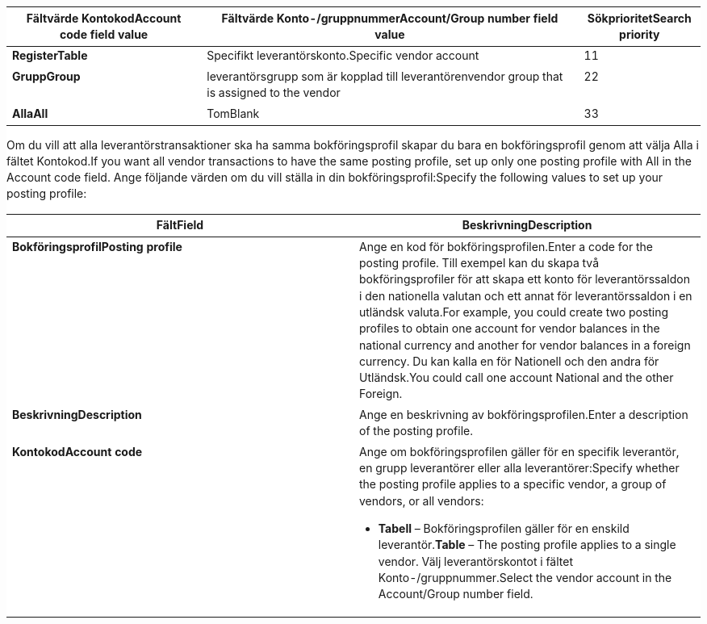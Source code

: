| <span data-ttu-id="f1135-118">Fältvärde **Kontokod**</span><span class="sxs-lookup"><span data-stu-id="f1135-118">**Account code** field value</span></span> | <span data-ttu-id="f1135-119">Fältvärde **Konto-/gruppnummer**</span><span class="sxs-lookup"><span data-stu-id="f1135-119">**Account/Group number** field value</span></span>        | <span data-ttu-id="f1135-120">Sökprioritet</span><span class="sxs-lookup"><span data-stu-id="f1135-120">Search priority</span></span> |
|------------------------------|---------------------------------------------|-----------------|
| <span data-ttu-id="f1135-121">**Register**</span><span class="sxs-lookup"><span data-stu-id="f1135-121">**Table**</span></span>                    | <span data-ttu-id="f1135-122">Specifikt leverantörskonto.</span><span class="sxs-lookup"><span data-stu-id="f1135-122">Specific vendor account</span></span>                     | <span data-ttu-id="f1135-123">1</span><span class="sxs-lookup"><span data-stu-id="f1135-123">1</span></span>               |
| <span data-ttu-id="f1135-124">**Grupp**</span><span class="sxs-lookup"><span data-stu-id="f1135-124">**Group**</span></span>                    | <span data-ttu-id="f1135-125">leverantörsgrupp som är kopplad till leverantören</span><span class="sxs-lookup"><span data-stu-id="f1135-125">vendor group that is assigned to the vendor</span></span> | <span data-ttu-id="f1135-126">2</span><span class="sxs-lookup"><span data-stu-id="f1135-126">2</span></span>               |
| <span data-ttu-id="f1135-127">**Alla**</span><span class="sxs-lookup"><span data-stu-id="f1135-127">**All**</span></span>                      | <span data-ttu-id="f1135-128">Tom</span><span class="sxs-lookup"><span data-stu-id="f1135-128">Blank</span></span>                                       | <span data-ttu-id="f1135-129">3</span><span class="sxs-lookup"><span data-stu-id="f1135-129">3</span></span>               |

<span data-ttu-id="f1135-130">Om du vill att alla leverantörstransaktioner ska ha samma bokföringsprofil skapar du bara en bokföringsprofil genom att välja Alla i fältet Kontokod.</span><span class="sxs-lookup"><span data-stu-id="f1135-130">If you want all vendor transactions to have the same posting profile, set up only one posting profile with All in the Account code field.</span></span> <span data-ttu-id="f1135-131">Ange följande värden om du vill ställa in din bokföringsprofil:</span><span class="sxs-lookup"><span data-stu-id="f1135-131">Specify the following values to set up your posting profile:</span></span>

<table>
<colgroup>
<col width="50%" />
<col width="50%" />
</colgroup>
<thead>
<tr class="header">
<th><span data-ttu-id="f1135-132">Fält</span><span class="sxs-lookup"><span data-stu-id="f1135-132">Field</span></span></th>
<th><span data-ttu-id="f1135-133">Beskrivning</span><span class="sxs-lookup"><span data-stu-id="f1135-133">Description</span></span></th>
</tr>
</thead>
<tbody>
<tr class="odd">
<td><span data-ttu-id="f1135-134"><strong>Bokföringsprofil</strong></span><span class="sxs-lookup"><span data-stu-id="f1135-134"><strong>Posting profile</strong></span></span></td>
<td><span data-ttu-id="f1135-135">Ange en kod för bokföringsprofilen.</span><span class="sxs-lookup"><span data-stu-id="f1135-135">Enter a code for the posting profile.</span></span> <span data-ttu-id="f1135-136">Till exempel kan du skapa två bokföringsprofiler för att skapa ett konto för leverantörssaldon i den nationella valutan och ett annat för leverantörssaldon i en utländsk valuta.</span><span class="sxs-lookup"><span data-stu-id="f1135-136">For example, you could create two posting profiles to obtain one account for vendor balances in the national currency and another for vendor balances in a foreign currency.</span></span> <span data-ttu-id="f1135-137">Du kan kalla en för Nationell och den andra för Utländsk.</span><span class="sxs-lookup"><span data-stu-id="f1135-137">You could call one account National and the other Foreign.</span></span></td>
</tr>
<tr class="even">
<td><span data-ttu-id="f1135-138"><strong>Beskrivning</strong></span><span class="sxs-lookup"><span data-stu-id="f1135-138"><strong>Description</strong></span></span></td>
<td><span data-ttu-id="f1135-139">Ange en beskrivning av bokföringsprofilen.</span><span class="sxs-lookup"><span data-stu-id="f1135-139">Enter a description of the posting profile.</span></span></td>
</tr>
<tr class="odd">
<td><span data-ttu-id="f1135-140"><strong>Kontokod</strong></span><span class="sxs-lookup"><span data-stu-id="f1135-140"><strong>Account code</strong></span></span></td>
<td><span data-ttu-id="f1135-141">Ange om bokföringsprofilen gäller för en specifik leverantör, en grupp leverantörer eller alla leverantörer:</span><span class="sxs-lookup"><span data-stu-id="f1135-141">Specify whether the posting profile applies to a specific vendor, a group of vendors, or all vendors:</span></span>
<ul>
<li><span data-ttu-id="f1135-142"><strong>Tabell</strong> – Bokföringsprofilen gäller för en enskild leverantör.</span><span class="sxs-lookup"><span data-stu-id="f1135-142"><strong>Table</strong> – The posting profile applies to a single vendor.</span></span> <span data-ttu-id="f1135-143">Välj leverantörskontot i fältet Konto-/gruppnummer.</span><span class="sxs-lookup"><span data-stu-id="f1135-143">Select the vendor account in the Account/Group number field.</span></span></li>